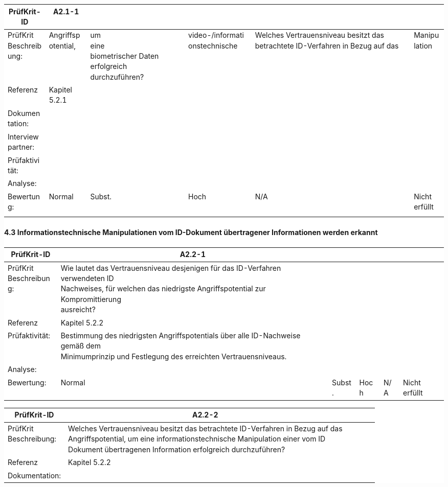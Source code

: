 <span id="page-20-2"></span>

| PrüfKrit-ID               | A2.1-1             |                                                              |                               |                                                                                |               |
|---------------------------|--------------------|--------------------------------------------------------------|-------------------------------|--------------------------------------------------------------------------------|---------------|
| PrüfKrit<br>Beschreibung: | Angriffspotential, | um<br>eine<br>biometrischer Daten erfolgreich durchzuführen? | video-/informationstechnische | Welches Vertrauensniveau besitzt das betrachtete ID-Verfahren in Bezug auf das | Manipulation  |
| Referenz                  | Kapitel 5.2.1      |                                                              |                               |                                                                                |               |
| Dokumentation:            |                    |                                                              |                               |                                                                                |               |
| Interviewpartner:         |                    |                                                              |                               |                                                                                |               |
| Prüfaktivität:            |                    |                                                              |                               |                                                                                |               |
| Analyse:                  |                    |                                                              |                               |                                                                                |               |
| Bewertung:                | Normal             | Subst.                                                       | Hoch                          | N/A                                                                            | Nicht erfüllt |
|                           |                    |                                                              |                               |                                                                                |               |

#### 4.3 Informationstechnische Manipulationen vom ID-Dokument übertragener Informationen werden erkannt

<span id="page-20-1"></span>

| PrüfKrit-ID               | A2.2-1                                                                                                                                                                        |        |      |     |               |
|---------------------------|-------------------------------------------------------------------------------------------------------------------------------------------------------------------------------|--------|------|-----|---------------|
| PrüfKrit<br>Beschreibung: | Wie lautet das Vertrauensniveau desjenigen für das ID-Verfahren verwendeten ID<br>Nachweises, für welchen das niedrigste Angriffspotential zur Kompromittierung<br>ausreicht? |        |      |     |               |
| Referenz                  | Kapitel 5.2.2                                                                                                                                                                 |        |      |     |               |
| Prüfaktivität:            | Bestimmung des niedrigsten Angriffspotentials über alle ID-Nachweise gemäß dem<br>Minimumprinzip und Festlegung des erreichten Vertrauensniveaus.                             |        |      |     |               |
| Analyse:                  |                                                                                                                                                                               |        |      |     |               |
| Bewertung:                | Normal                                                                                                                                                                        | Subst. | Hoch | N/A | Nicht erfüllt |

<span id="page-21-2"></span>

| PrüfKrit-ID               | A2.2-2                                                                                                                                                                                                                        |        |      |     |               |
|---------------------------|-------------------------------------------------------------------------------------------------------------------------------------------------------------------------------------------------------------------------------|--------|------|-----|---------------|
| PrüfKrit<br>Beschreibung: | Welches Vertrauensniveau besitzt das betrachtete ID-Verfahren in Bezug auf das<br>Angriffspotential, um eine informationstechnische Manipulation einer vom ID<br>Dokument übertragenen Information erfolgreich durchzuführen? |        |      |     |               |
| Referenz                  | Kapitel 5.2.2                                                                                                                                                                                                                 |        |      |     |               |
| Dokumentation:            |                                                                                                                                                                                                                               |        |      |     |               |